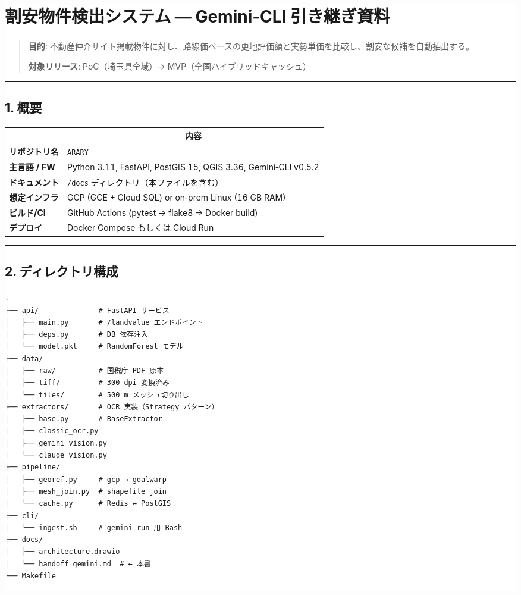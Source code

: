 # 割安物件検出システム — Gemini‑CLI 引き継ぎ資料

> **目的**: 不動産仲介サイト掲載物件に対し、路線価ベースの更地評価額と実勢単価を比較し、割安な候補を自動抽出する。
>
> **対象リリース**: PoC（埼玉県全域）→ MVP（全国ハイブリッドキャッシュ）

---

## 1. 概要

|              | 内容                                                             |
| ------------ | -------------------------------------------------------------- |
| **リポジトリ名**   | `ARARY`                                   |
| **主言語 / FW** | Python 3.11, FastAPI, PostGIS 15, QGIS 3.36, Gemini‑CLI v0.5.2 |
| **ドキュメント**   | `/docs` ディレクトリ（本ファイルを含む）                                       |
| **想定インフラ**   | GCP (GCE + Cloud SQL) or on‑prem Linux (16 GB RAM)             |
| **ビルド/CI**   | GitHub Actions (pytest → flake8 → Docker build)                |
| **デプロイ**     | Docker Compose もしくは Cloud Run                                  |

---

## 2. ディレクトリ構成

```text
.
├── api/              # FastAPI サービス
│   ├── main.py       # /landvalue エンドポイント
│   ├── deps.py       # DB 依存注入
│   └── model.pkl     # RandomForest モデル
├── data/
│   ├── raw/          # 国税庁 PDF 原本
│   ├── tiff/         # 300 dpi 変換済み
│   └── tiles/        # 500 m メッシュ切り出し
├── extractors/       # OCR 実装（Strategy パターン）
│   ├── base.py       # BaseExtractor
│   ├── classic_ocr.py
│   ├── gemini_vision.py
│   └── claude_vision.py
├── pipeline/
│   ├── georef.py     # gcp → gdalwarp
│   ├── mesh_join.py  # shapefile join
│   └── cache.py      # Redis ↔ PostGIS
├── cli/
│   └── ingest.sh     # gemini run 用 Bash
├── docs/
│   ├── architecture.drawio
│   └── handoff_gemini.md  # ← 本書
└── Makefile
```

---